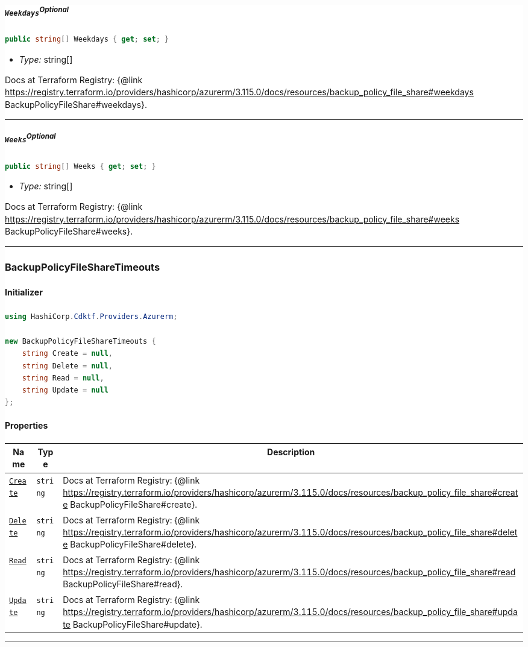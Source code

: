 
##### `Weekdays`<sup>Optional</sup> <a name="Weekdays" id="@cdktf/provider-azurerm.backupPolicyFileShare.BackupPolicyFileShareRetentionYearly.property.weekdays"></a>

```csharp
public string[] Weekdays { get; set; }
```

- *Type:* string[]

Docs at Terraform Registry: {@link https://registry.terraform.io/providers/hashicorp/azurerm/3.115.0/docs/resources/backup_policy_file_share#weekdays BackupPolicyFileShare#weekdays}.

---

##### `Weeks`<sup>Optional</sup> <a name="Weeks" id="@cdktf/provider-azurerm.backupPolicyFileShare.BackupPolicyFileShareRetentionYearly.property.weeks"></a>

```csharp
public string[] Weeks { get; set; }
```

- *Type:* string[]

Docs at Terraform Registry: {@link https://registry.terraform.io/providers/hashicorp/azurerm/3.115.0/docs/resources/backup_policy_file_share#weeks BackupPolicyFileShare#weeks}.

---

### BackupPolicyFileShareTimeouts <a name="BackupPolicyFileShareTimeouts" id="@cdktf/provider-azurerm.backupPolicyFileShare.BackupPolicyFileShareTimeouts"></a>

#### Initializer <a name="Initializer" id="@cdktf/provider-azurerm.backupPolicyFileShare.BackupPolicyFileShareTimeouts.Initializer"></a>

```csharp
using HashiCorp.Cdktf.Providers.Azurerm;

new BackupPolicyFileShareTimeouts {
    string Create = null,
    string Delete = null,
    string Read = null,
    string Update = null
};
```

#### Properties <a name="Properties" id="Properties"></a>

| **Name** | **Type** | **Description** |
| --- | --- | --- |
| <code><a href="#@cdktf/provider-azurerm.backupPolicyFileShare.BackupPolicyFileShareTimeouts.property.create">Create</a></code> | <code>string</code> | Docs at Terraform Registry: {@link https://registry.terraform.io/providers/hashicorp/azurerm/3.115.0/docs/resources/backup_policy_file_share#create BackupPolicyFileShare#create}. |
| <code><a href="#@cdktf/provider-azurerm.backupPolicyFileShare.BackupPolicyFileShareTimeouts.property.delete">Delete</a></code> | <code>string</code> | Docs at Terraform Registry: {@link https://registry.terraform.io/providers/hashicorp/azurerm/3.115.0/docs/resources/backup_policy_file_share#delete BackupPolicyFileShare#delete}. |
| <code><a href="#@cdktf/provider-azurerm.backupPolicyFileShare.BackupPolicyFileShareTimeouts.property.read">Read</a></code> | <code>string</code> | Docs at Terraform Registry: {@link https://registry.terraform.io/providers/hashicorp/azurerm/3.115.0/docs/resources/backup_policy_file_share#read BackupPolicyFileShare#read}. |
| <code><a href="#@cdktf/provider-azurerm.backupPolicyFileShare.BackupPolicyFileShareTimeouts.property.update">Update</a></code> | <code>string</code> | Docs at Terraform Registry: {@link https://registry.terraform.io/providers/hashicorp/azurerm/3.115.0/docs/resources/backup_policy_file_share#update BackupPolicyFileShare#update}. |

---